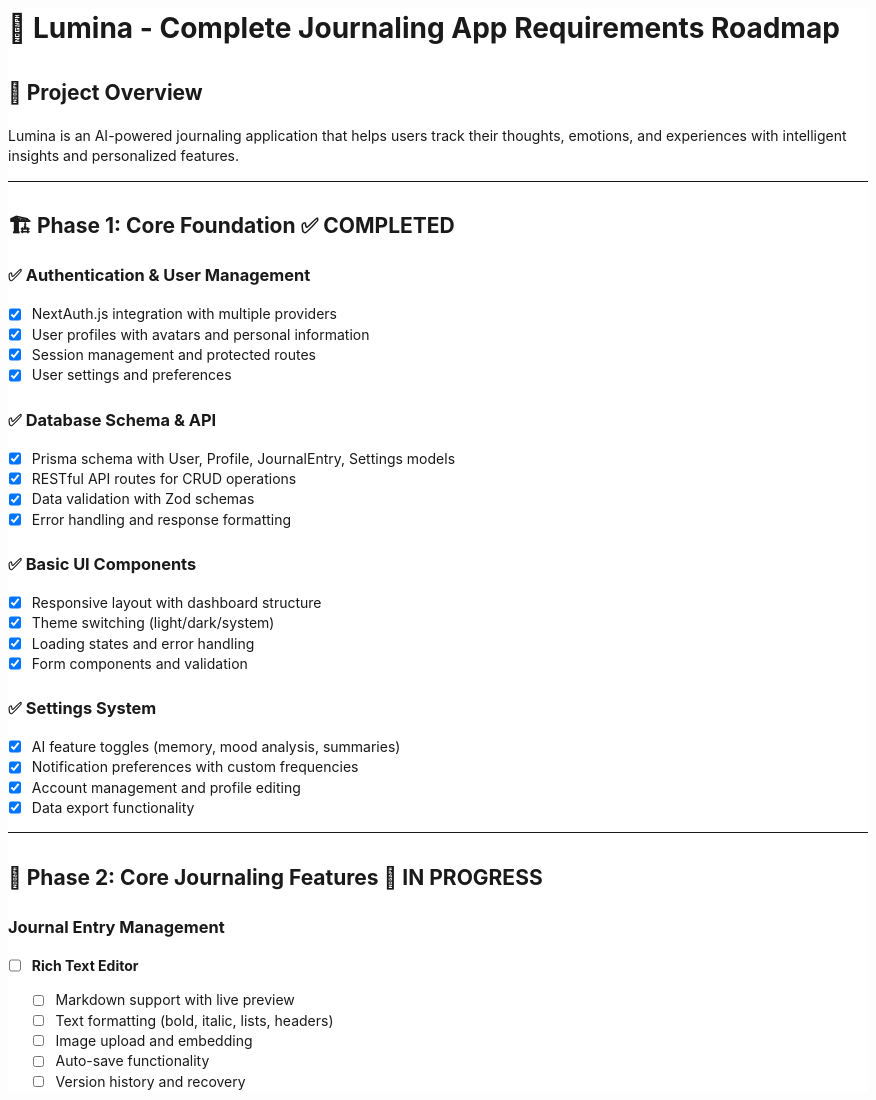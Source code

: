 # 📝 Lumina - Complete Journaling App Requirements Roadmap

## 🎯 **Project Overview**

Lumina is an AI-powered journaling application that helps users track their thoughts, emotions, and experiences with intelligent insights and personalized features.

---

## 🏗️ **Phase 1: Core Foundation** ✅ COMPLETED

### ✅ **Authentication & User Management**

- [x] NextAuth.js integration with multiple providers
- [x] User profiles with avatars and personal information
- [x] Session management and protected routes
- [x] User settings and preferences

### ✅ **Database Schema & API**

- [x] Prisma schema with User, Profile, JournalEntry, Settings models
- [x] RESTful API routes for CRUD operations
- [x] Data validation with Zod schemas
- [x] Error handling and response formatting

### ✅ **Basic UI Components**

- [x] Responsive layout with dashboard structure
- [x] Theme switching (light/dark/system)
- [x] Loading states and error handling
- [x] Form components and validation

### ✅ **Settings System**

- [x] AI feature toggles (memory, mood analysis, summaries)
- [x] Notification preferences with custom frequencies
- [x] Account management and profile editing
- [x] Data export functionality

---

## 🚀 **Phase 2: Core Journaling Features** 🔄 IN PROGRESS

### **Journal Entry Management**

- [ ] **Rich Text Editor**

  - [ ] Markdown support with live preview
  - [ ] Text formatting (bold, italic, lists, headers)
  - [ ] Image upload and embedding
  - [ ] Auto-save functionality
  - [ ] Version history and recovery
